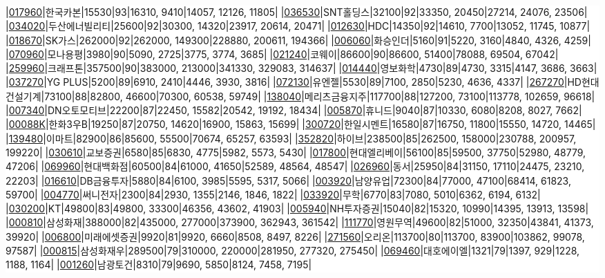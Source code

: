 |[017960](https://finance.daum.net/quotes/A017960)|한국카본|15530|93|16310, 9410|14057, 12126, 11805|
|[036530](https://finance.daum.net/quotes/A036530)|SNT홀딩스|32100|92|33350, 20450|27214, 24076, 23506|
|[034020](https://finance.daum.net/quotes/A034020)|두산에너빌리티|25600|92|30300, 14320|23917, 20614, 20471|
|[012630](https://finance.daum.net/quotes/A012630)|HDC|14350|92|14610, 7700|13052, 11745, 10877|
|[018670](https://finance.daum.net/quotes/A018670)|SK가스|262000|92|262000, 149300|228880, 200611, 194366|
|[006060](https://finance.daum.net/quotes/A006060)|화승인더|5160|91|5220, 3160|4840, 4326, 4259|
|[070960](https://finance.daum.net/quotes/A070960)|모나용평|3980|90|5090, 2725|3775, 3774, 3685|
|[021240](https://finance.daum.net/quotes/A021240)|코웨이|86600|90|86600, 51400|78088, 69504, 67042|
|[259960](https://finance.daum.net/quotes/A259960)|크래프톤|357500|90|383000, 213000|341330, 329083, 314637|
|[014440](https://finance.daum.net/quotes/A014440)|영보화학|4730|89|4730, 3315|4147, 3686, 3663|
|[037270](https://finance.daum.net/quotes/A037270)|YG PLUS|5200|89|6910, 2410|4446, 3930, 3816|
|[072130](https://finance.daum.net/quotes/A072130)|유엔젤|5530|89|7100, 2850|5230, 4636, 4337|
|[267270](https://finance.daum.net/quotes/A267270)|HD현대건설기계|73100|88|82800, 46600|70300, 60538, 59749|
|[138040](https://finance.daum.net/quotes/A138040)|메리츠금융지주|117700|88|127200, 73100|113778, 102659, 96618|
|[007340](https://finance.daum.net/quotes/A007340)|DN오토모티브|22200|87|22450, 15582|20542, 19192, 18434|
|[005870](https://finance.daum.net/quotes/A005870)|휴니드|9040|87|10330, 6080|8208, 8027, 7662|
|[00088K](https://finance.daum.net/quotes/A00088K)|한화3우B|19250|87|20750, 14620|16900, 15863, 15699|
|[300720](https://finance.daum.net/quotes/A300720)|한일시멘트|16580|87|16750, 11800|15550, 14720, 14465|
|[139480](https://finance.daum.net/quotes/A139480)|이마트|82900|86|85600, 55500|70674, 65257, 63593|
|[352820](https://finance.daum.net/quotes/A352820)|하이브|238500|85|262500, 158000|230788, 200957, 199220|
|[030610](https://finance.daum.net/quotes/A030610)|교보증권|6580|85|6830, 4775|5982, 5573, 5430|
|[017800](https://finance.daum.net/quotes/A017800)|현대엘리베이|56100|85|59500, 37750|52980, 48779, 47206|
|[069960](https://finance.daum.net/quotes/A069960)|현대백화점|60500|84|61000, 41650|52589, 48564, 48547|
|[026960](https://finance.daum.net/quotes/A026960)|동서|25950|84|31150, 17110|24475, 23210, 22203|
|[016610](https://finance.daum.net/quotes/A016610)|DB금융투자|5880|84|6100, 3985|5595, 5317, 5066|
|[003920](https://finance.daum.net/quotes/A003920)|남양유업|72300|84|77000, 47100|68414, 61823, 59700|
|[004770](https://finance.daum.net/quotes/A004770)|써니전자|2300|84|2930, 1355|2146, 1846, 1822|
|[033920](https://finance.daum.net/quotes/A033920)|무학|6770|83|7080, 5010|6362, 6194, 6132|
|[030200](https://finance.daum.net/quotes/A030200)|KT|49800|83|49800, 33300|46356, 43602, 41903|
|[005940](https://finance.daum.net/quotes/A005940)|NH투자증권|15040|82|15320, 10990|14395, 13913, 13598|
|[000810](https://finance.daum.net/quotes/A000810)|삼성화재|388000|82|435000, 277000|373900, 362943, 361542|
|[111770](https://finance.daum.net/quotes/A111770)|영원무역|49600|82|51000, 32350|43841, 41373, 39920|
|[006800](https://finance.daum.net/quotes/A006800)|미래에셋증권|9920|81|9920, 6660|8508, 8497, 8226|
|[271560](https://finance.daum.net/quotes/A271560)|오리온|113700|80|113700, 83900|103862, 99078, 97587|
|[000815](https://finance.daum.net/quotes/A000815)|삼성화재우|289500|79|310000, 220000|281950, 277320, 275450|
|[069460](https://finance.daum.net/quotes/A069460)|대호에이엘|1321|79|1397, 929|1228, 1188, 1164|
|[001260](https://finance.daum.net/quotes/A001260)|남광토건|8310|79|9690, 5850|8124, 7458, 7195|